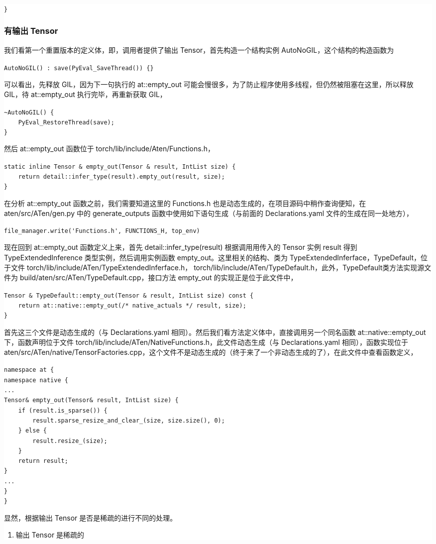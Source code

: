 ```
}
```
### 有输出 Tensor
我们看第一个重置版本的定义体，即，调用者提供了输出 Tensor，首先构造一个结构实例 AutoNoGIL，这个结构的构造函数为
```
AutoNoGIL() : save(PyEval_SaveThread()) {}
```
可以看出，先释放 GIL，因为下一句执行的 at::empty_out 可能会慢很多，为了防止程序使用多线程，但仍然被阻塞在这里，所以释放 GIL，待 at::empty_out 执行完毕，再重新获取 GIL，
```
~AutoNoGIL() {
    PyEval_RestoreThread(save);
}
```
然后 at::empty_out 函数位于 torch/lib/include/Aten/Functions.h，
```
static inline Tensor & empty_out(Tensor & result, IntList size) {
    return detail::infer_type(result).empty_out(result, size);
}
```
在分析 at::empty_out 函数之前，我们需要知道这里的 Functions.h 也是动态生成的，在项目源码中稍作查询便知，在 aten/src/ATen/gen.py 中的 generate_outputs 函数中使用如下语句生成（与前面的 Declarations.yaml 文件的生成在同一处地方），
```
file_manager.write('Functions.h', FUNCTIONS_H, top_env)
```
现在回到 at::empty_out 函数定义上来，首先 detail::infer_type(result) 根据调用用传入的 Tensor 实例 result 得到 TypeExtendedInference 类型实例，然后调用实例函数 empty_out。这里相关的结构、类为 TypeExtendedInferface，TypeDefault，位于文件 torch/lib/include/ATen/TypeExtendedInferface.h， torch/lib/include/ATen/TypeDefault.h，此外，TypeDefault类方法实现源文件为 build/aten/src/ATen/TypeDefault.cpp，接口方法 empty_out 的实现正是位于此文件中，
```
Tensor & TypeDefault::empty_out(Tensor & result, IntList size) const {
    return at::native::empty_out(/* native_actuals */ result, size);
}
```
首先这三个文件是动态生成的（与 Declarations.yaml 相同）。然后我们看方法定义体中，直接调用另一个同名函数 at::native::empty_out 下，函数声明位于文件 torch/lib/include/ATen/NativeFunctions.h，此文件动态生成（与 Declarations.yaml 相同），函数实现位于 aten/src/ATen/native/TensorFactories.cpp，这个文件不是动态生成的（终于来了一个非动态生成的了），在此文件中查看函数定义，
```
namespace at {
namespace native {
...
Tensor& empty_out(Tensor& result, IntList size) {
    if (result.is_sparse()) {
        result.sparse_resize_and_clear_(size, size.size(), 0);
    } else {
        result.resize_(size);
    }
    return result;
}
...
}
}
```
显然，根据输出 Tensor 是否是稀疏的进行不同的处理。
1. 输出 Tensor 是稀疏的
   